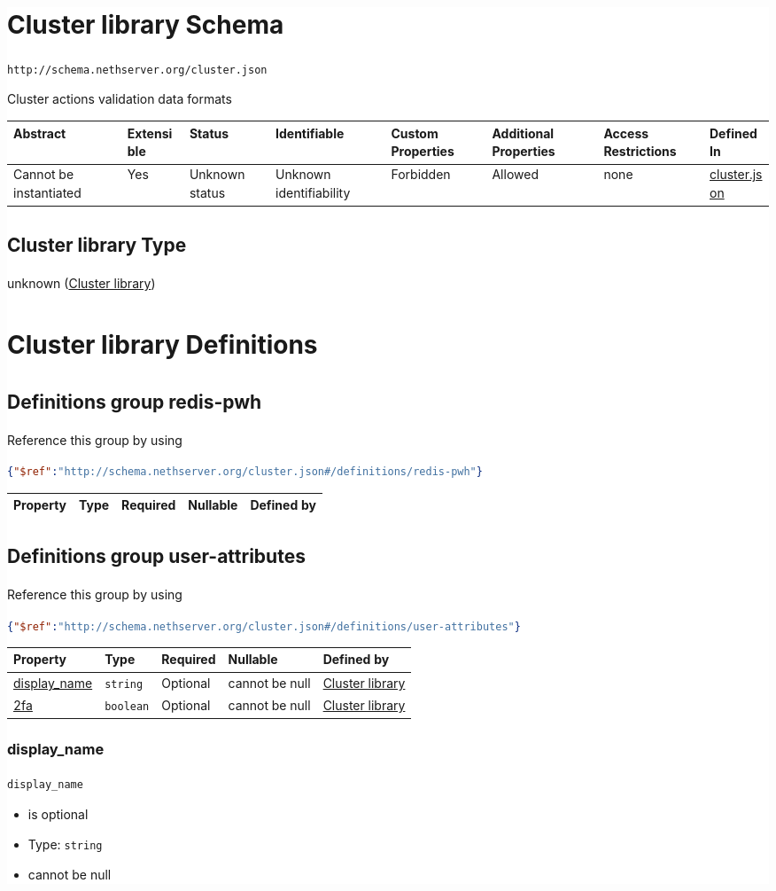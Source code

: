 # Cluster library Schema

```txt
http://schema.nethserver.org/cluster.json
```

Cluster actions validation data formats

| Abstract               | Extensible | Status         | Identifiable            | Custom Properties | Additional Properties | Access Restrictions | Defined In                                          |
| :--------------------- | :--------- | :------------- | :---------------------- | :---------------- | :-------------------- | :------------------ | :-------------------------------------------------- |
| Cannot be instantiated | Yes        | Unknown status | Unknown identifiability | Forbidden         | Allowed               | none                | [cluster.json](cluster.json "open original schema") |

## Cluster library Type

unknown ([Cluster library](cluster.md))

# Cluster library Definitions

## Definitions group redis-pwh

Reference this group by using

```json
{"$ref":"http://schema.nethserver.org/cluster.json#/definitions/redis-pwh"}
```

| Property | Type | Required | Nullable | Defined by |
| :------- | :--- | :------- | :------- | :--------- |

## Definitions group user-attributes

Reference this group by using

```json
{"$ref":"http://schema.nethserver.org/cluster.json#/definitions/user-attributes"}
```

| Property                       | Type      | Required | Nullable       | Defined by                                                                                                                                                                         |
| :----------------------------- | :-------- | :------- | :------------- | :--------------------------------------------------------------------------------------------------------------------------------------------------------------------------------- |
| [display\_name](#display_name) | `string`  | Optional | cannot be null | [Cluster library](cluster-definitions-user-attributes-properties-display_name.md "http://schema.nethserver.org/cluster.json#/definitions/user-attributes/properties/display_name") |
| [2fa](#2fa)                    | `boolean` | Optional | cannot be null | [Cluster library](cluster-definitions-user-attributes-properties-2fa.md "http://schema.nethserver.org/cluster.json#/definitions/user-attributes/properties/2fa")                   |

### display\_name



`display_name`

* is optional

* Type: `string`

* cannot be null
